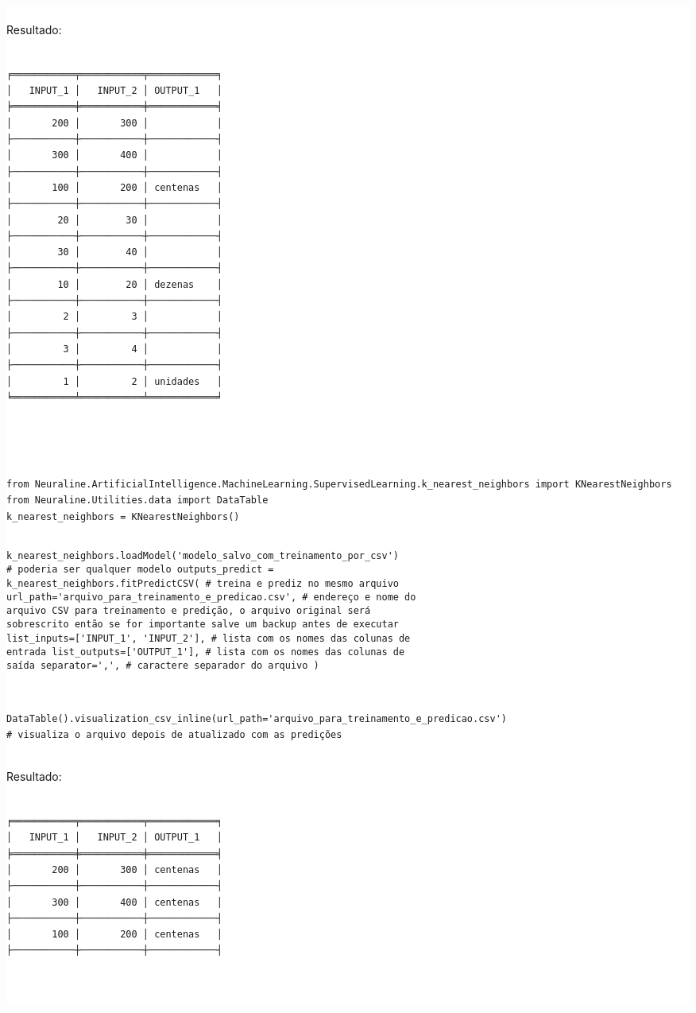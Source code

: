   </code>
</pre>
<br>
Resultado:
<pre>
  <code>
╒═══════════╤═══════════╤════════════╕
│   INPUT_1 │   INPUT_2 │ OUTPUT_1   │
╞═══════════╪═══════════╪════════════╡
│       200 │       300 │            │
├───────────┼───────────┼────────────┤
│       300 │       400 │            │
├───────────┼───────────┼────────────┤
│       100 │       200 │ centenas   │
├───────────┼───────────┼────────────┤
│        20 │        30 │            │
├───────────┼───────────┼────────────┤
│        30 │        40 │            │
├───────────┼───────────┼────────────┤
│        10 │        20 │ dezenas    │
├───────────┼───────────┼────────────┤
│         2 │         3 │            │
├───────────┼───────────┼────────────┤
│         3 │         4 │            │
├───────────┼───────────┼────────────┤
│         1 │         2 │ unidades   │
╘═══════════╧═══════════╧════════════╛
  </code>
</pre>
<br>
<pre>
  <code>
from Neuraline.ArtificialIntelligence.MachineLearning.SupervisedLearning.k_nearest_neighbors import KNearestNeighbors
from Neuraline.Utilities.data import DataTable
k_nearest_neighbors = KNearestNeighbors()

k_nearest_neighbors.loadModel('modelo_salvo_com_treinamento_por_csv') # poderia ser qualquer modelo
outputs_predict = k_nearest_neighbors.fitPredictCSV( # treina e prediz no mesmo arquivo
	url_path='arquivo_para_treinamento_e_predicao.csv', # endereço e nome do arquivo CSV para treinamento e predição, o arquivo original será sobrescrito então se for importante salve um backup antes de executar
	list_inputs=['INPUT_1', 'INPUT_2'], # lista com os nomes das colunas de entrada
	list_outputs=['OUTPUT_1'], # lista com os nomes das colunas de saída
	separator=',', # caractere separador do arquivo
)

DataTable().visualization_csv_inline(url_path='arquivo_para_treinamento_e_predicao.csv') # visualiza o arquivo depois de atualizado com as predições
  </code>
</pre>
<br>
Resultado:
<pre>
  <code>
╒═══════════╤═══════════╤════════════╕
│   INPUT_1 │   INPUT_2 │ OUTPUT_1   │
╞═══════════╪═══════════╪════════════╡
│       200 │       300 │ centenas   │
├───────────┼───────────┼────────────┤
│       300 │       400 │ centenas   │
├───────────┼───────────┼────────────┤
│       100 │       200 │ centenas   │
├───────────┼───────────┼────────────┤